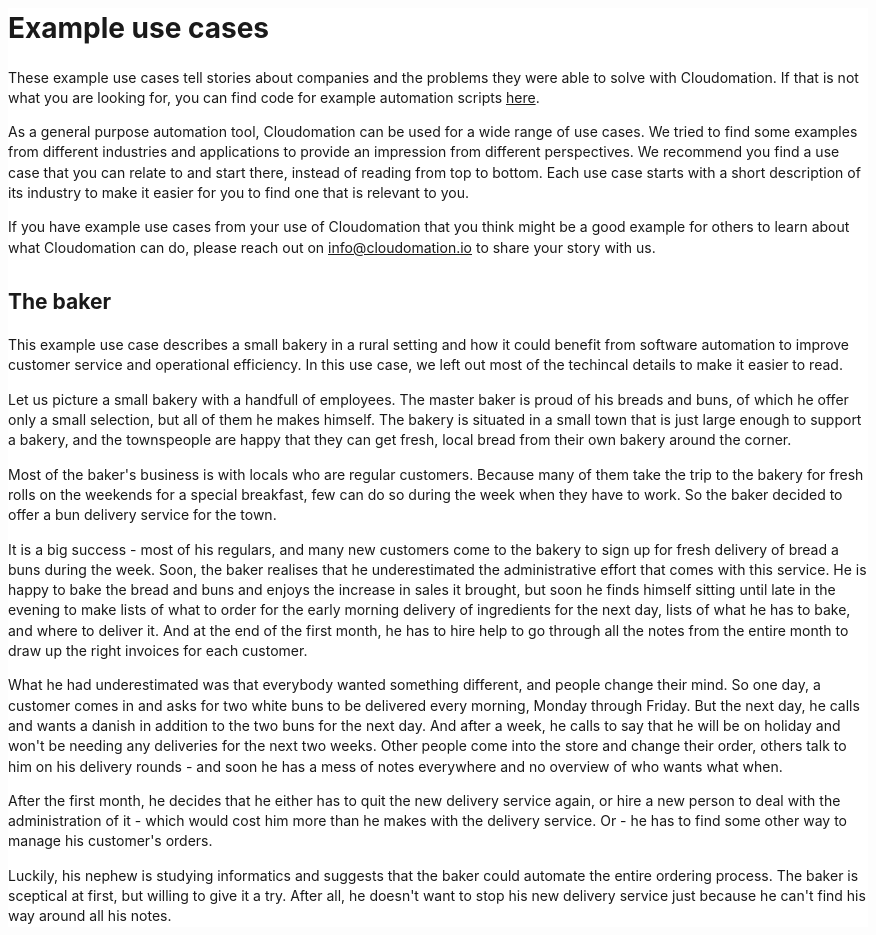 # Example use cases

These example use cases tell stories about companies and the problems they were able to solve with Cloudomation. If that is not what you are looking for, you can find code for example automation scripts [here](/documentation/Examples).

As a general purpose automation tool, Cloudomation can be used for a wide range of use cases. We tried to find some examples from different industries and applications to provide an impression from different perspectives. We recommend you find a use case that you can relate to and start there, instead of reading from top to bottom. Each use case starts with a short description of its industry to make it easier for you to find one that is relevant to you.

If you have example use cases from your use of Cloudomation that you think might be a good example for others to learn about what Cloudomation can do, please reach out on info@cloudomation.io to share your story with us.

## The baker
<div class="parallax" id="bread")></div>  
This example use case describes a small bakery in a rural setting and how it could benefit from software automation to improve customer service and operational efficiency. In this use case, we left out most of the techincal details to make it easier to read.

Let us picture a small bakery with a handfull of employees. The master baker is proud of his breads and buns, of which he offer only a small selection, but all of them he makes himself. The bakery is situated in a small town that is just large enough to support a bakery, and the townspeople are happy that they can get fresh, local bread from their own bakery around the corner.

Most of the baker's business is with locals who are regular customers. Because many of them take the trip to the bakery for fresh rolls on the weekends for a special breakfast, few can do so during the week when they have to work. So the baker decided to offer a bun delivery service for the town.

It is a big success - most of his regulars, and many new customers come to the bakery to sign up for fresh delivery of bread a buns during the week. Soon, the baker realises that he underestimated the administrative effort that comes with this service. He is happy to bake the bread and buns and enjoys the increase in sales it brought, but soon he finds himself sitting until late in the evening to make lists of what to order for the early morning delivery of ingredients for the next day, lists of what he has to bake, and where to deliver it. And at the end of the first month, he has to hire help to go through all the notes from the entire month to draw up the right invoices for each customer.

What he had underestimated was that everybody wanted something different, and people change their mind. So one day, a customer comes in and asks for two white buns to be delivered every morning, Monday through Friday. But the next day, he calls and wants a danish in addition to the two buns for the next day. And after a week, he calls to say that he will be on holiday and won't be needing any deliveries for the next two weeks. Other people come into the store and change their order, others talk to him on his delivery rounds - and soon he has a mess of notes everywhere and no overview of who wants what when.

After the first month, he decides that he either has to quit the new delivery service again, or hire a new person to deal with the administration of it - which would cost him more than he makes with the delivery service. Or - he has to find some other way to manage his customer's orders.

Luckily, his nephew is studying informatics and suggests that the baker could automate the entire ordering process. The baker is sceptical at first, but willing to give it a try. After all, he doesn't want to stop his new delivery service just because he can't find his way around all his notes.
